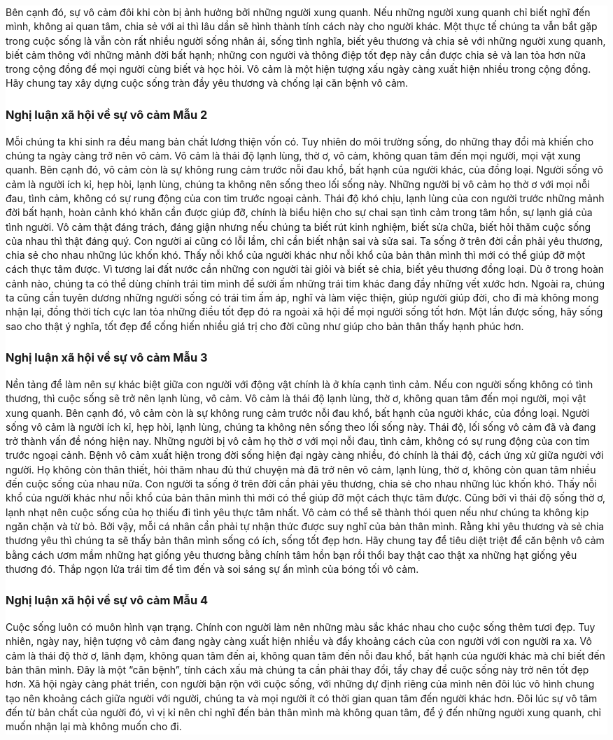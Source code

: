 Bên cạnh đó, sự vô cảm đôi khi còn bị ảnh hưởng bởi những người xung quanh. Nếu những người xung quanh chỉ biết nghĩ đến mình, không ai quan tâm, chia sẻ với ai thì lâu dần sẽ hình thành tính cách này cho người khác. Một thực tế chúng ta vẫn bắt gặp trong cuộc sống là vẫn còn rất nhiều người sống nhân ái, sống tình nghĩa, biết yêu thương và chia sẻ với những người xung quanh, biết cảm thông với những mảnh đời bất hạnh; những con người và thông điệp tốt đẹp này cần được chia sẻ và lan tỏa hơn nữa trong cộng đồng để mọi người cùng biết và học hỏi.
Vô cảm là một hiện tượng xấu ngày càng xuất hiện nhiều trong cộng đồng. Hãy chung tay xây dựng cuộc sống tràn đầy yêu thương và chống lại căn bệnh vô cảm.
### Nghị luận xã hội về sự vô cảm Mẫu 2
Mỗi chúng ta khi sinh ra đều mang bản chất lương thiện vốn có. Tuy nhiên do môi trường sống, do những thay đổi mà khiến cho chúng ta ngày càng trở nên vô cảm.
Vô cảm là thái độ lạnh lùng, thờ ơ, vô cảm, không quan tâm đến mọi người, mọi vật xung quanh. Bên cạnh đó, vô cảm còn là sự không rung cảm trước nỗi đau khổ, bất hạnh của người khác, của đồng loại. Người sống vô cảm là người ích kỉ, hẹp hòi, lạnh lùng, chúng ta không nên sống theo lối sống này. Những người bị vô cảm họ thờ ơ với mọi nỗi đau, tình cảm, không có sự rung động của con tim trước ngoại cảnh. Thái độ khó chịu, lạnh lùng của con người trước những mảnh đời bất hạnh, hoàn cảnh khó khăn cần được giúp đỡ, chính là biểu hiện cho sự chai sạn tình cảm trong tâm hồn, sự lạnh giá của tình người.
Vô cảm thật đáng trách, đáng giận nhưng nếu chúng ta biết rút kinh nghiệm, biết sửa chữa, biết hỏi thăm cuộc sống của nhau thì thật đáng quý. Con người ai cũng có lỗi lầm, chỉ cần biết nhận sai và sửa sai. Ta sống ở trên đời cần phải yêu thương, chia sẻ cho nhau những lúc khốn khó. Thấy nỗi khổ của người khác như nỗi khổ của bản thân mình thì mới có thể giúp đỡ một cách thực tâm được. Vì tương lai đất nước cần những con người tài giỏi và biết sẻ chia, biết yêu thương đồng loại. Dù ở trong hoàn cảnh nào, chúng ta có thể dùng chính trái tim mình để sưởi ấm những trái tim khác đang đầy những vết xước hơn.
Ngoài ra, chúng ta cũng cần tuyên dương những người sống có trái tim ấm áp, nghĩ và làm việc thiện, giúp người giúp đời, cho đi mà không mong nhận lại, đồng thời tích cực lan tỏa những điều tốt đẹp đó ra ngoài xã hội để mọi người sống tốt hơn.
Một lần được sống, hãy sống sao cho thật ý nghĩa, tốt đẹp để cống hiến nhiều giá trị cho đời cũng như giúp cho bản thân thấy hạnh phúc hơn.
### Nghị luận xã hội về sự vô cảm Mẫu 3
Nền tảng để làm nên sự khác biệt giữa con người với động vật chính là ở khía cạnh tình cảm. Nếu con người sống không có tình thương, thì cuộc sống sẽ trở nên lạnh lùng, vô cảm.
Vô cảm là thái độ lạnh lùng, thờ ơ, không quan tâm đến mọi người, mọi vật xung quanh. Bên cạnh đó, vô cảm còn là sự không rung cảm trước nỗi đau khổ, bất hạnh của người khác, của đồng loại. Người sống vô cảm là người ích kỉ, hẹp hòi, lạnh lùng, chúng ta không nên sống theo lối sống này. Thái độ, lối sống vô cảm đã và đang trở thành vấn đề nóng hiện nay. Những người bị vô cảm họ thờ ơ với mọi nỗi đau, tình cảm, không có sự rung động của con tim trước ngoại cảnh. Bệnh vô cảm xuất hiện trong đời sống hiện đại ngày càng nhiều, đó chính là thái độ, cách ứng xử giữa người với người. Họ không còn thân thiết, hỏi thăm nhau đủ thứ chuyện mà đã trở nên vô cảm, lạnh lùng, thờ ơ, không còn quan tâm nhiều đến cuộc sống của nhau nữa. Con người ta sống ở trên đời cần phải yêu thương, chia sẻ cho nhau những lúc khốn khó. Thấy nỗi khổ của người khác như nỗi khổ của bản thân mình thì mới có thể giúp đỡ một cách thực tâm được.
Cũng bởi vì thái độ sống thờ ơ, lạnh nhạt nên cuộc sống của họ thiếu đi tình yêu thực tâm nhất. Vô cảm có thể sẽ thành thói quen nếu như chúng ta không kịp ngăn chặn và từ bỏ. Bởi vậy, mỗi cá nhân cần phải tự nhận thức được suy nghĩ của bản thân mình. Rằng khi yêu thương và sẻ chia thương yêu thì chúng ta sẽ thấy bản thân mình sống có ích, sống tốt đẹp hơn.
Hãy chung tay để tiêu diệt triệt để căn bệnh vô cảm bằng cách ươm mầm những hạt giống yêu thương bằng chính tâm hồn bạn rồi thổi bay thật cao thật xa những hạt giống yêu thương đó. Thắp ngọn lửa trái tim để tìm đến và soi sáng sự ẩn mình của bóng tối vô cảm.
### Nghị luận xã hội về sự vô cảm Mẫu 4
Cuộc sống luôn có muôn hình vạn trạng. Chính con người làm nên những màu sắc khác nhau cho cuộc sống thêm tươi đẹp. Tuy nhiên, ngày nay, hiện tượng vô cảm đang ngày càng xuất hiện nhiều và đẩy khoảng cách của con người với con người ra xa.
Vô cảm là thái độ thờ ơ, lãnh đạm, không quan tâm đến ai, không quan tâm đến nỗi đau khổ, bất hạnh của người khác mà chỉ biết đến bản thân mình. Đây là một “căn bệnh”, tính cách xấu mà chúng ta cần phải thay đổi, tẩy chay để cuộc sống này trở nên tốt đẹp hơn. Xã hội ngày càng phát triển, con người bận rộn với cuộc sống, với những dự định riêng của mình nên đôi lúc vô hình chung tạo nên khoảng cách giữa người với người, chúng ta và mọi người ít có thời gian quan tâm đến người khác hơn. Đôi lúc sự vô tâm đến từ bản chất của người đó, vì vị kỉ nên chỉ nghĩ đến bản thân mình mà không quan tâm, để ý đến những người xung quanh, chỉ muốn nhận lại mà không muốn cho đi.